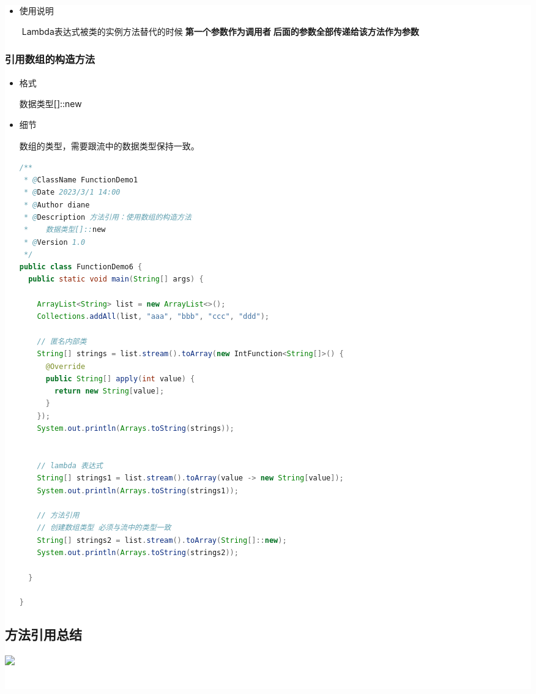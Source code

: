 - 使用说明

  ​    Lambda表达式被类的实例方法替代的时候
  ​    **第一个参数作为调用者**
  **​    后面的参数全部传递给该方法作为参数**

### 引用数组的构造方法

* 格式

  数据类型[]::new

* 细节

  数组的类型，需要跟流中的数据类型保持一致。

  ```java
  /**
   * @ClassName FunctionDemo1
   * @Date 2023/3/1 14:00
   * @Author diane
   * @Description 方法引用：使用数组的构造方法
   *    数据类型[]::new
   * @Version 1.0
   */
  public class FunctionDemo6 {
    public static void main(String[] args) {
  
      ArrayList<String> list = new ArrayList<>();
      Collections.addAll(list, "aaa", "bbb", "ccc", "ddd");
  
      // 匿名内部类
      String[] strings = list.stream().toArray(new IntFunction<String[]>() {
        @Override
        public String[] apply(int value) {
          return new String[value];
        }
      });
      System.out.println(Arrays.toString(strings));
  
  
      // lambda 表达式
      String[] strings1 = list.stream().toArray(value -> new String[value]);
      System.out.println(Arrays.toString(strings1));
  
      // 方法引用
      // 创建数组类型 必须与流中的类型一致
      String[] strings2 = list.stream().toArray(String[]::new);
      System.out.println(Arrays.toString(strings2));
  
    }
  
  }
  ```

## 方法引用总结

![](/assets/后端/Java/Map/总结.png)

​
